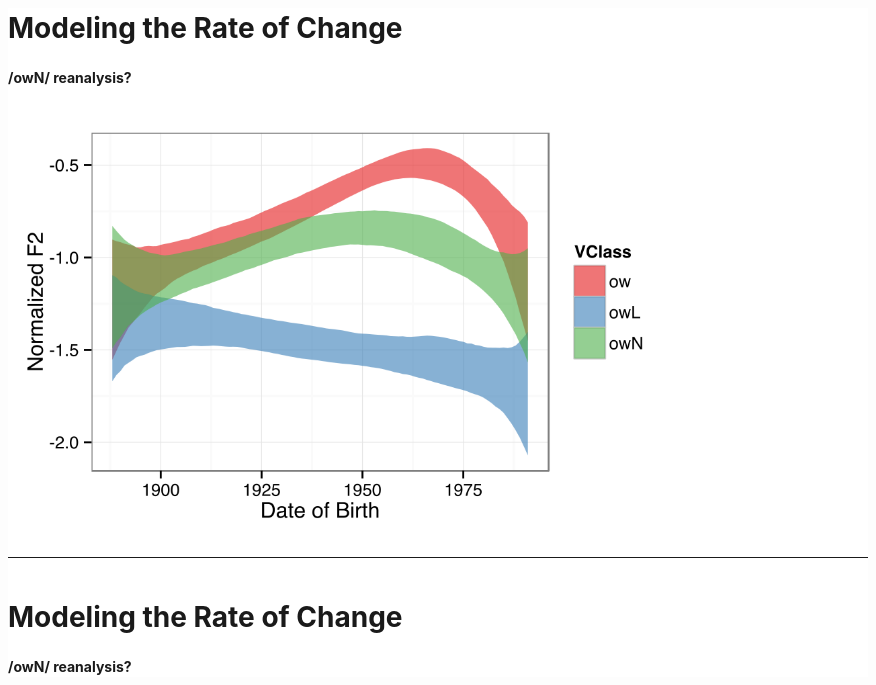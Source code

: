 
# Modeling the Rate of Change
#### /owN/ reanalysis?








<img src="figure/plot_owN_pred.svg" title="plot of chunk plot_owN_pred" alt="plot of chunk plot_owN_pred" width="80%" />


---

# Modeling the Rate of Change
#### /owN/ reanalysis?
